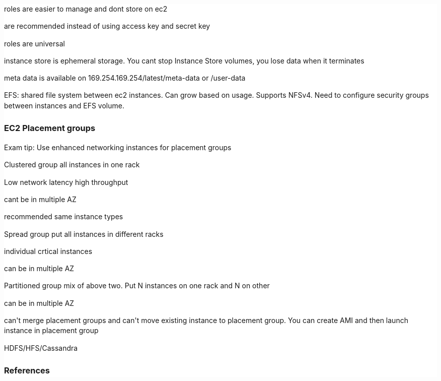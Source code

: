roles are easier to manage and dont store on ec2

are recommended instead of using access key and secret
key

roles are universal



instance store is ephemeral storage. You cant stop
Instance Store volumes, you lose data when it terminates



meta data is available on
169.254.169.254/latest/meta-data or /user-data



EFS: shared file system between ec2 instances. Can grow
based on usage. Supports NFSv4. Need to configure security groups
between instances and EFS volume.



### EC2 Placement groups



Exam tip: Use enhanced networking instances for
placement groups

Clustered group all instances in one rack

Low network latency high throughput

cant be in multiple AZ

recommended same instance types



Spread group put all instances in different
racks

individual crtical instances

can be in multiple AZ



Partitioned group mix of above two. Put N instances on
one rack and N on other

can be in multiple AZ



can't merge placement groups and can't move existing
instance to placement group. You can create AMI and then launch instance
in placement group

HDFS/HFS/Cassandra

### References
